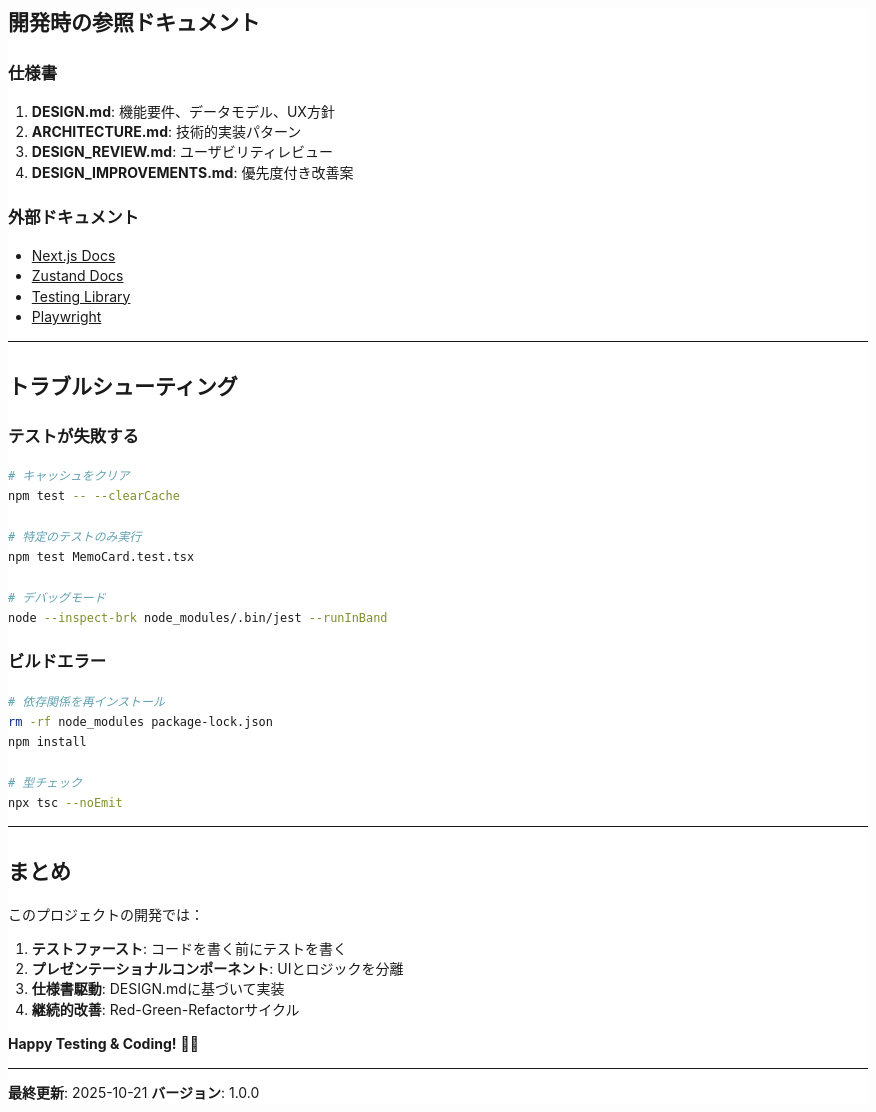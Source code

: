 ## 開発時の参照ドキュメント

### 仕様書

1. **DESIGN.md**: 機能要件、データモデル、UX方針
2. **ARCHITECTURE.md**: 技術的実装パターン
3. **DESIGN_REVIEW.md**: ユーザビリティレビュー
4. **DESIGN_IMPROVEMENTS.md**: 優先度付き改善案

### 外部ドキュメント

- [Next.js Docs](https://nextjs.org/docs)
- [Zustand Docs](https://github.com/pmndrs/zustand)
- [Testing Library](https://testing-library.com/docs/react-testing-library/intro/)
- [Playwright](https://playwright.dev/docs/intro)

---

## トラブルシューティング

### テストが失敗する

```bash
# キャッシュをクリア
npm test -- --clearCache

# 特定のテストのみ実行
npm test MemoCard.test.tsx

# デバッグモード
node --inspect-brk node_modules/.bin/jest --runInBand
```

### ビルドエラー

```bash
# 依存関係を再インストール
rm -rf node_modules package-lock.json
npm install

# 型チェック
npx tsc --noEmit
```

---

## まとめ

このプロジェクトの開発では：

1. **テストファースト**: コードを書く前にテストを書く
2. **プレゼンテーショナルコンポーネント**: UIとロジックを分離
3. **仕様書駆動**: DESIGN.mdに基づいて実装
4. **継続的改善**: Red-Green-Refactorサイクル

**Happy Testing & Coding!** 🧪✨

---

**最終更新**: 2025-10-21
**バージョン**: 1.0.0
